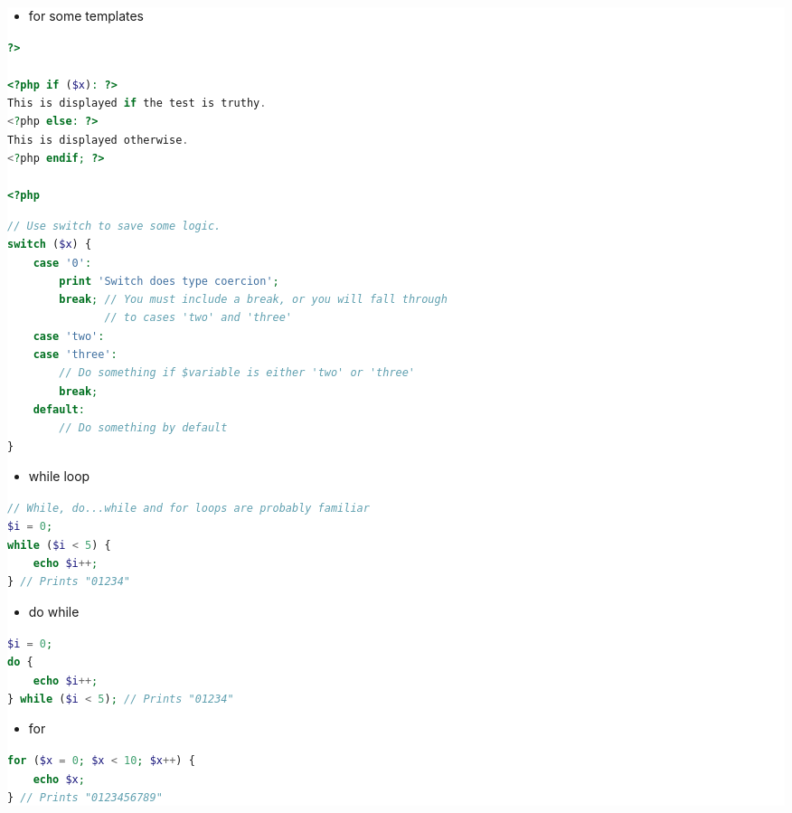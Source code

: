- for some templates

```php
?>

<?php if ($x): ?>
This is displayed if the test is truthy.
<?php else: ?>
This is displayed otherwise.
<?php endif; ?>

<?php
```

```php
// Use switch to save some logic.
switch ($x) {
    case '0':
        print 'Switch does type coercion';
        break; // You must include a break, or you will fall through
               // to cases 'two' and 'three'
    case 'two':
    case 'three':
        // Do something if $variable is either 'two' or 'three'
        break;
    default:
        // Do something by default
}
```

- while loop

```php
// While, do...while and for loops are probably familiar
$i = 0;
while ($i < 5) {
    echo $i++;
} // Prints "01234"
```

- do while

```php
$i = 0;
do {
    echo $i++;
} while ($i < 5); // Prints "01234"
```

- for

```php
for ($x = 0; $x < 10; $x++) {
    echo $x;
} // Prints "0123456789"
```
